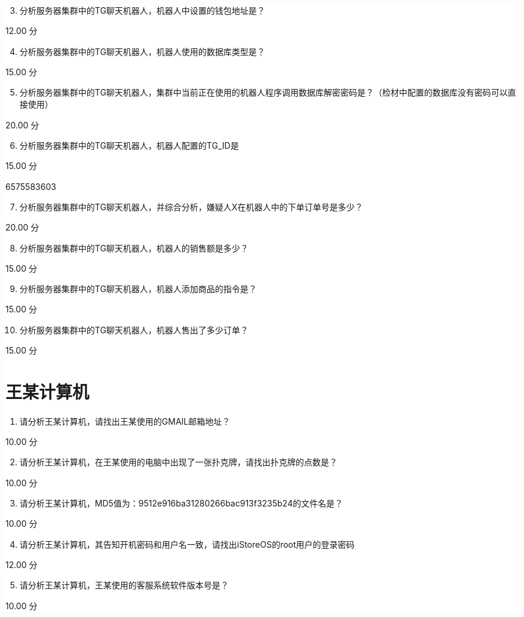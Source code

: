 



3. 分析服务器集群中的TG聊天机器人，机器人中设置的钱包地址是？

12.00 分




4. 分析服务器集群中的TG聊天机器人，机器人使用的数据库类型是？

15.00 分

5. 分析服务器集群中的TG聊天机器人，集群中当前正在使用的机器人程序调用数据库解密密码是？（检材中配置的数据库没有密码可以直接使用）

20.00 分

6. 分析服务器集群中的TG聊天机器人，机器人配置的TG_ID是

15.00 分

6575583603


7. 分析服务器集群中的TG聊天机器人，并综合分析，嫌疑人X在机器人中的下单订单号是多少？

20.00 分




8. 分析服务器集群中的TG聊天机器人，机器人的销售额是多少？

15.00 分

9. 分析服务器集群中的TG聊天机器人，机器人添加商品的指令是？

15.00 分

10. 分析服务器集群中的TG聊天机器人，机器人售出了多少订单？

15.00 分

# 王某计算机

1. 请分析王某计算机，请找出王某使用的GMAIL邮箱地址？

10.00 分

2. 请分析王某计算机，在王某使用的电脑中出现了一张扑克牌，请找出扑克牌的点数是？

10.00 分

3. 请分析王某计算机，MD5值为：9512e916ba31280266bac913f3235b24的文件名是？

10.00 分

4. 请分析王某计算机，其告知开机密码和用户名一致，请找出iStoreOS的root用户的登录密码

12.00 分

5. 请分析王某计算机，王某使用的客服系统软件版本号是？

10.00 分

